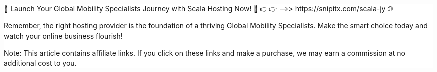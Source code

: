 🚀 Launch Your Global Mobility Specialists Journey with Scala Hosting Now! 🌟
👉👉 -->> https://snipitx.com/scala-jy 🌐

Remember, the right hosting provider is the foundation of a thriving Global Mobility Specialists. Make the smart choice today and watch your online business flourish!

Note: This article contains affiliate links. If you click on these links and make a purchase, we may earn a commission at no additional cost to you.